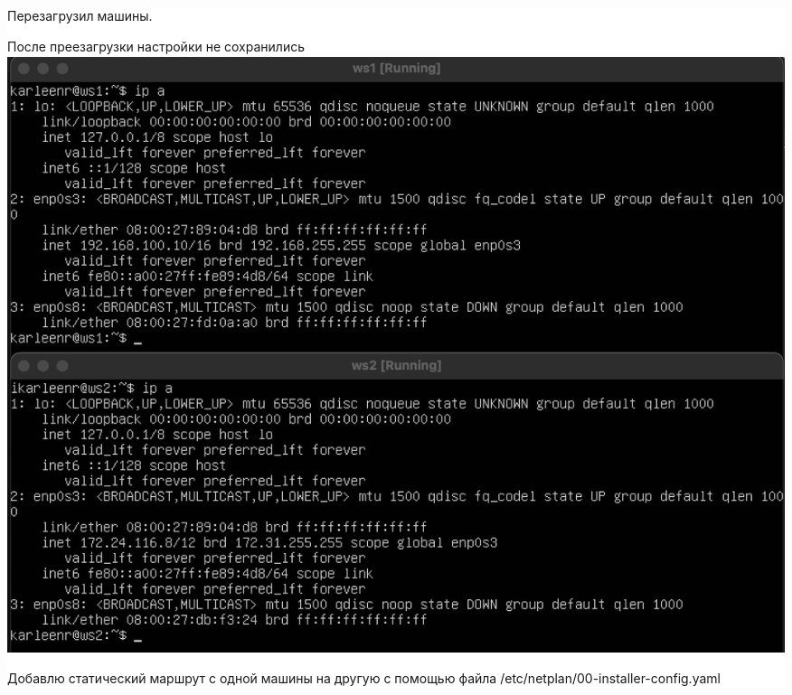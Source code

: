 Перезагрузил машины.

После преезагрузки настройки не сохранились
![Alt text](src/screenshots/2,2,1.png)

Добавлю статический маршрут с одной машины на другую с помощью файла /etc/netplan/00-installer-config.yaml
